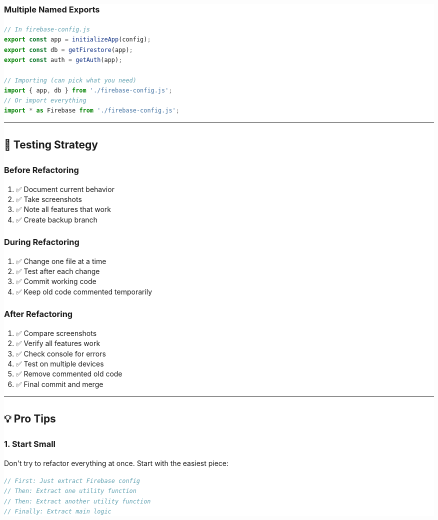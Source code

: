 ### Multiple Named Exports
```javascript
// In firebase-config.js
export const app = initializeApp(config);
export const db = getFirestore(app);
export const auth = getAuth(app);

// Importing (can pick what you need)
import { app, db } from './firebase-config.js';
// Or import everything
import * as Firebase from './firebase-config.js';
```

---

## 🧪 Testing Strategy

### Before Refactoring
1. ✅ Document current behavior
2. ✅ Take screenshots
3. ✅ Note all features that work
4. ✅ Create backup branch

### During Refactoring
1. ✅ Change one file at a time
2. ✅ Test after each change
3. ✅ Commit working code
4. ✅ Keep old code commented temporarily

### After Refactoring
1. ✅ Compare screenshots
2. ✅ Verify all features work
3. ✅ Check console for errors
4. ✅ Test on multiple devices
5. ✅ Remove commented old code
6. ✅ Final commit and merge

---

## 💡 Pro Tips

### 1. Start Small
Don't try to refactor everything at once. Start with the easiest piece:
```javascript
// First: Just extract Firebase config
// Then: Extract one utility function
// Then: Extract another utility function
// Finally: Extract main logic
```
